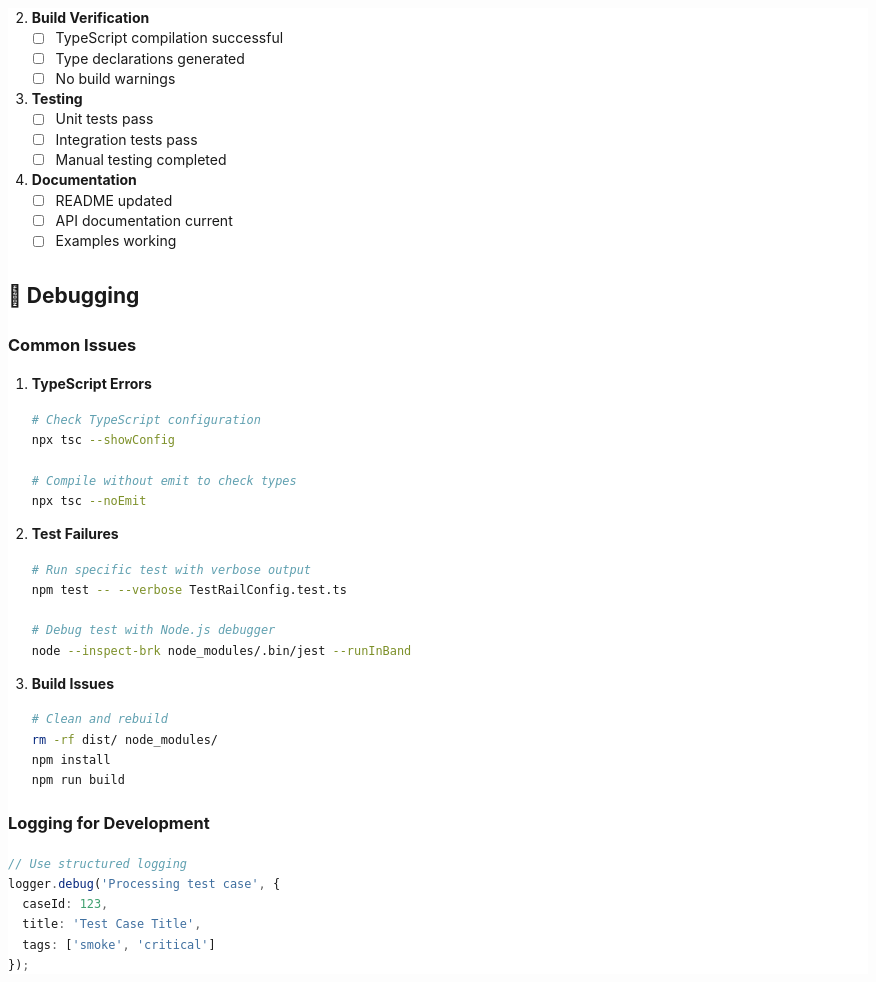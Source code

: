 2. **Build Verification**
   - [ ] TypeScript compilation successful
   - [ ] Type declarations generated
   - [ ] No build warnings

3. **Testing**
   - [ ] Unit tests pass
   - [ ] Integration tests pass
   - [ ] Manual testing completed

4. **Documentation**
   - [ ] README updated
   - [ ] API documentation current
   - [ ] Examples working

## 🐛 Debugging

### Common Issues

1. **TypeScript Errors**
   ```bash
   # Check TypeScript configuration
   npx tsc --showConfig
   
   # Compile without emit to check types
   npx tsc --noEmit
   ```

2. **Test Failures**
   ```bash
   # Run specific test with verbose output
   npm test -- --verbose TestRailConfig.test.ts
   
   # Debug test with Node.js debugger
   node --inspect-brk node_modules/.bin/jest --runInBand
   ```

3. **Build Issues**
   ```bash
   # Clean and rebuild
   rm -rf dist/ node_modules/
   npm install
   npm run build
   ```

### Logging for Development

```typescript
// Use structured logging
logger.debug('Processing test case', {
  caseId: 123,
  title: 'Test Case Title',
  tags: ['smoke', 'critical']
});
```
